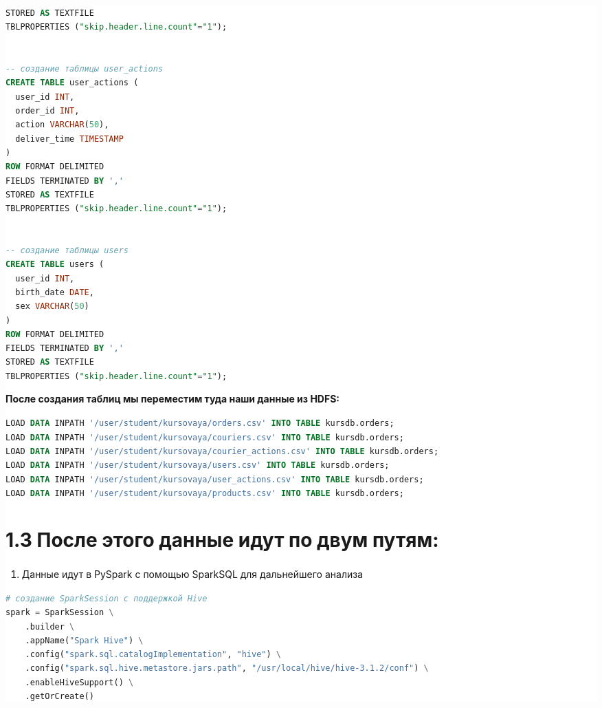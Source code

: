 ```sql
STORED AS TEXTFILE
TBLPROPERTIES ("skip.header.line.count"="1");


-- создание таблицы user_actions 
CREATE TABLE user_actions (
  user_id INT,
  order_id INT,
  action VARCHAR(50),
  deliver_time TIMESTAMP
)
ROW FORMAT DELIMITED
FIELDS TERMINATED BY ','
STORED AS TEXTFILE
TBLPROPERTIES ("skip.header.line.count"="1");


-- создание таблицы users 
CREATE TABLE users (
  user_id INT,
  birth_date DATE,
  sex VARCHAR(50)
)
ROW FORMAT DELIMITED
FIELDS TERMINATED BY ','
STORED AS TEXTFILE
TBLPROPERTIES ("skip.header.line.count"="1");
```

**После создания таблиц мы переместим туда наши данные из HDFS:**
```sql
LOAD DATA INPATH '/user/student/kursovaya/orders.csv' INTO TABLE kursdb.orders;
LOAD DATA INPATH '/user/student/kursovaya/couriers.csv' INTO TABLE kursdb.orders;
LOAD DATA INPATH '/user/student/kursovaya/courier_actions.csv' INTO TABLE kursdb.orders;
LOAD DATA INPATH '/user/student/kursovaya/users.csv' INTO TABLE kursdb.orders;
LOAD DATA INPATH '/user/student/kursovaya/user_actions.csv' INTO TABLE kursdb.orders;
LOAD DATA INPATH '/user/student/kursovaya/products.csv' INTO TABLE kursdb.orders;
```


# 1.3 После этого данные идут по двум путям:

1.	Данные идут в PySpark с помощью SparkSQL для дальнейшего анализа

```python
# создание SparkSession с поддержкой Hive
spark = SparkSession \
    .builder \
    .appName("Spark Hive") \
    .config("spark.sql.catalogImplementation", "hive") \
    .config("spark.sql.hive.metastore.jars.path", "/usr/local/hive/hive-3.1.2/conf") \
    .enableHiveSupport() \
    .getOrCreate()
```
